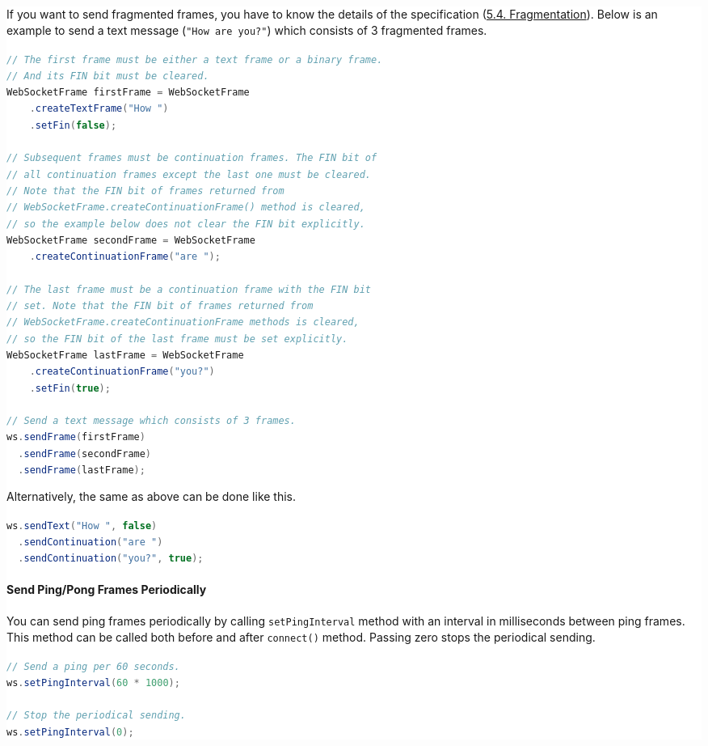 If you want to send fragmented frames, you have to know the details of the
specification ([5.4. Fragmentation](https://tools.ietf.org/html/rfc6455#section-5.4)).
Below is an example to send a text message (`"How are you?"`) which consists
of 3 fragmented frames.

```java
// The first frame must be either a text frame or a binary frame.
// And its FIN bit must be cleared.
WebSocketFrame firstFrame = WebSocketFrame
    .createTextFrame("How ")
    .setFin(false);

// Subsequent frames must be continuation frames. The FIN bit of
// all continuation frames except the last one must be cleared.
// Note that the FIN bit of frames returned from
// WebSocketFrame.createContinuationFrame() method is cleared,
// so the example below does not clear the FIN bit explicitly.
WebSocketFrame secondFrame = WebSocketFrame
    .createContinuationFrame("are ");

// The last frame must be a continuation frame with the FIN bit
// set. Note that the FIN bit of frames returned from
// WebSocketFrame.createContinuationFrame methods is cleared,
// so the FIN bit of the last frame must be set explicitly.
WebSocketFrame lastFrame = WebSocketFrame
    .createContinuationFrame("you?")
    .setFin(true);

// Send a text message which consists of 3 frames.
ws.sendFrame(firstFrame)
  .sendFrame(secondFrame)
  .sendFrame(lastFrame);
```

Alternatively, the same as above can be done like this.

```java
ws.sendText("How ", false)
  .sendContinuation("are ")
  .sendContinuation("you?", true);
```


#### Send Ping/Pong Frames Periodically

You can send ping frames periodically by calling `setPingInterval` method
with an interval in milliseconds between ping frames. This method can be
called both before and after `connect()` method. Passing zero stops the
periodical sending.

```java
// Send a ping per 60 seconds.
ws.setPingInterval(60 * 1000);

// Stop the periodical sending.
ws.setPingInterval(0);
```
